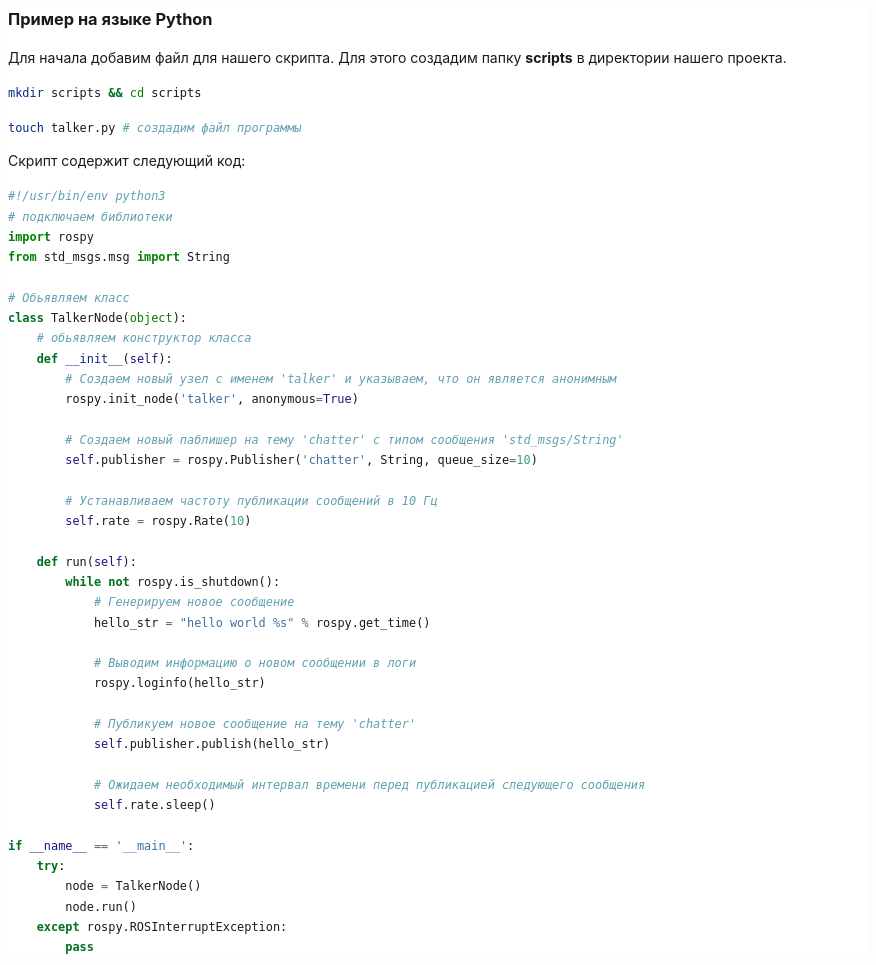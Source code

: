 ### Пример на языке Python

Для начала добавим файл для нашего скрипта. Для этого создадим папку **scripts** в директории нашего проекта.


```bash
mkdir scripts && cd scripts
``` 

```bash
touch talker.py # создадим файл программы
```

Скрипт содержит следующий код:

```python
#!/usr/bin/env python3
# подключаем библиотеки
import rospy
from std_msgs.msg import String

# Обьявляем класс
class TalkerNode(object):
    # обьявляем конструктор класса
    def __init__(self): 
        # Создаем новый узел с именем 'talker' и указываем, что он является анонимным
        rospy.init_node('talker', anonymous=True)
        
        # Создаем новый паблишер на тему 'chatter' с типом сообщения 'std_msgs/String'
        self.publisher = rospy.Publisher('chatter', String, queue_size=10)

        # Устанавливаем частоту публикации сообщений в 10 Гц
        self.rate = rospy.Rate(10)

    def run(self):
        while not rospy.is_shutdown():
            # Генерируем новое сообщение
            hello_str = "hello world %s" % rospy.get_time()

            # Выводим информацию о новом сообщении в логи
            rospy.loginfo(hello_str)

            # Публикуем новое сообщение на тему 'chatter'
            self.publisher.publish(hello_str)

            # Ожидаем необходимый интервал времени перед публикацией следующего сообщения
            self.rate.sleep()

if __name__ == '__main__': 
    try:
        node = TalkerNode()
        node.run()
    except rospy.ROSInterruptException:
        pass
```
